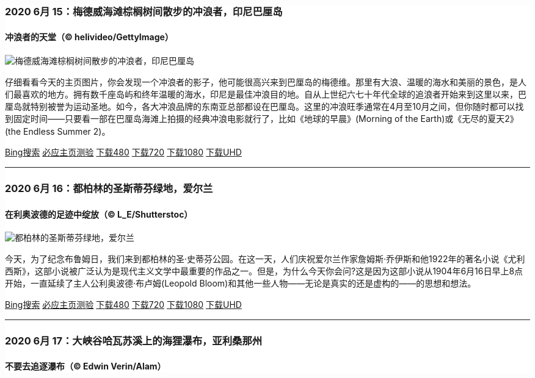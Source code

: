 ### 2020 6月 15：梅德威海滩棕榈树间散步的冲浪者，印尼巴厘岛
#### 冲浪者的天堂（© helivideo/GettyImage）

![梅德威海滩棕榈树间散步的冲浪者，印尼巴厘岛](https://cn.bing.com/th?id=OHR.SurfSeason_ZH-CN9212464908_800x480.jpg&rf=LaDigue_800x480.jpg "梅德威海滩棕榈树间散步的冲浪者，印尼巴厘岛")

仔细看看今天的主页图片，你会发现一个冲浪者的影子，他可能很高兴来到巴厘岛的梅德维。那里有大浪、温暖的海水和美丽的景色，是人们最喜欢的地方。拥有数千座岛屿和终年温暖的海水，印尼是最佳冲浪目的地。自从上世纪六七十年代全球的追浪者开始来到这里以来，巴厘岛就特别被誉为运动圣地。如今，各大冲浪品牌的东南亚总部都设在巴厘岛。这里的冲浪旺季通常在4月至10月之间，但你随时都可以找到固定时间——只要看一部在巴厘岛海滩上拍摄的经典冲浪电影就行了，比如《地球的早晨》(Morning of the Earth)或《无尽的夏天2》(the Endless Summer 2)。



[Bing搜索](https://cn.bing.com/search?q=%E5%86%B2%E6%B5%AA%E8%80%85%E7%9A%84%E5%A4%A9%E5%A0%82&form=hpcapt&filters=HpDate:"20200614_1600" "必应今日图片 2020 6月 15")
[必应主页测验](https://cn.bing.comsearch?q=Bing+homepage+quiz&filters=WQOskey:"HPQuiz_20200615_SurfSeason"&FORM=HPQUIZ "必应主页测验 2020 6月 15")
[下载480](https://cn.bing.com/th?id=OHR.SurfSeason_ZH-CN9212464908_800x480.jpg&rf=LaDigue_800x480.jpg "冲浪者的天堂")
[下载720](https://cn.bing.com/th?id=OHR.SurfSeason_ZH-CN9212464908_1024x768.jpg&rf=LaDigue_1024x768.jpg "冲浪者的天堂")
[下载1080](https://cn.bing.com/th?id=OHR.SurfSeason_ZH-CN9212464908_1920x1080.jpg&rf=LaDigue_1920x1080.jpg "冲浪者的天堂")
[下载UHD](https://cn.bing.com/th?id=OHR.SurfSeason_ZH-CN9212464908_UHD.jpg&rf=LaDigue_UHD.jpg "冲浪者的天堂")

---
### 2020 6月 16：都柏林的圣斯蒂芬绿地，爱尔兰
#### 在利奥波德的足迹中绽放（© L_E/Shutterstoc）

![都柏林的圣斯蒂芬绿地，爱尔兰](https://cn.bing.com/th?id=OHR.StStephens_ZH-CN9373191410_800x480.jpg&rf=LaDigue_800x480.jpg "都柏林的圣斯蒂芬绿地，爱尔兰")

今天，为了纪念布鲁姆日，我们来到都柏林的圣·史蒂芬公园。在这一天，人们庆祝爱尔兰作家詹姆斯·乔伊斯和他1922年的著名小说《尤利西斯》，这部小说被广泛认为是现代主义文学中最重要的作品之一。但是，为什么今天你会问?这是因为这部小说从1904年6月16日早上8点开始，一直延续了主人公利奥波德·布卢姆(Leopold Bloom)和其他一些人物——无论是真实的还是虚构的——的思想和想法。



[Bing搜索](https://cn.bing.com/search?q=%E5%9C%A8%E5%88%A9%E5%A5%A5%E6%B3%A2%E5%BE%B7%E7%9A%84%E8%B6%B3%E8%BF%B9%E4%B8%AD%E7%BB%BD%E6%94%BE&form=hpcapt&filters=HpDate:"20200615_1600" "必应今日图片 2020 6月 16")
[必应主页测验](https://cn.bing.comsearch?q=Bing+homepage+quiz&filters=WQOskey:"HPQuiz_20200616_StStephens"&FORM=HPQUIZ "必应主页测验 2020 6月 16")
[下载480](https://cn.bing.com/th?id=OHR.StStephens_ZH-CN9373191410_800x480.jpg&rf=LaDigue_800x480.jpg "在利奥波德的足迹中绽放")
[下载720](https://cn.bing.com/th?id=OHR.StStephens_ZH-CN9373191410_1024x768.jpg&rf=LaDigue_1024x768.jpg "在利奥波德的足迹中绽放")
[下载1080](https://cn.bing.com/th?id=OHR.StStephens_ZH-CN9373191410_1920x1080.jpg&rf=LaDigue_1920x1080.jpg "在利奥波德的足迹中绽放")
[下载UHD](https://cn.bing.com/th?id=OHR.StStephens_ZH-CN9373191410_UHD.jpg&rf=LaDigue_UHD.jpg "在利奥波德的足迹中绽放")

---
### 2020 6月 17：大峡谷哈瓦苏溪上的海狸瀑布，亚利桑那州
#### 不要去追逐瀑布（© Edwin Verin/Alam）
